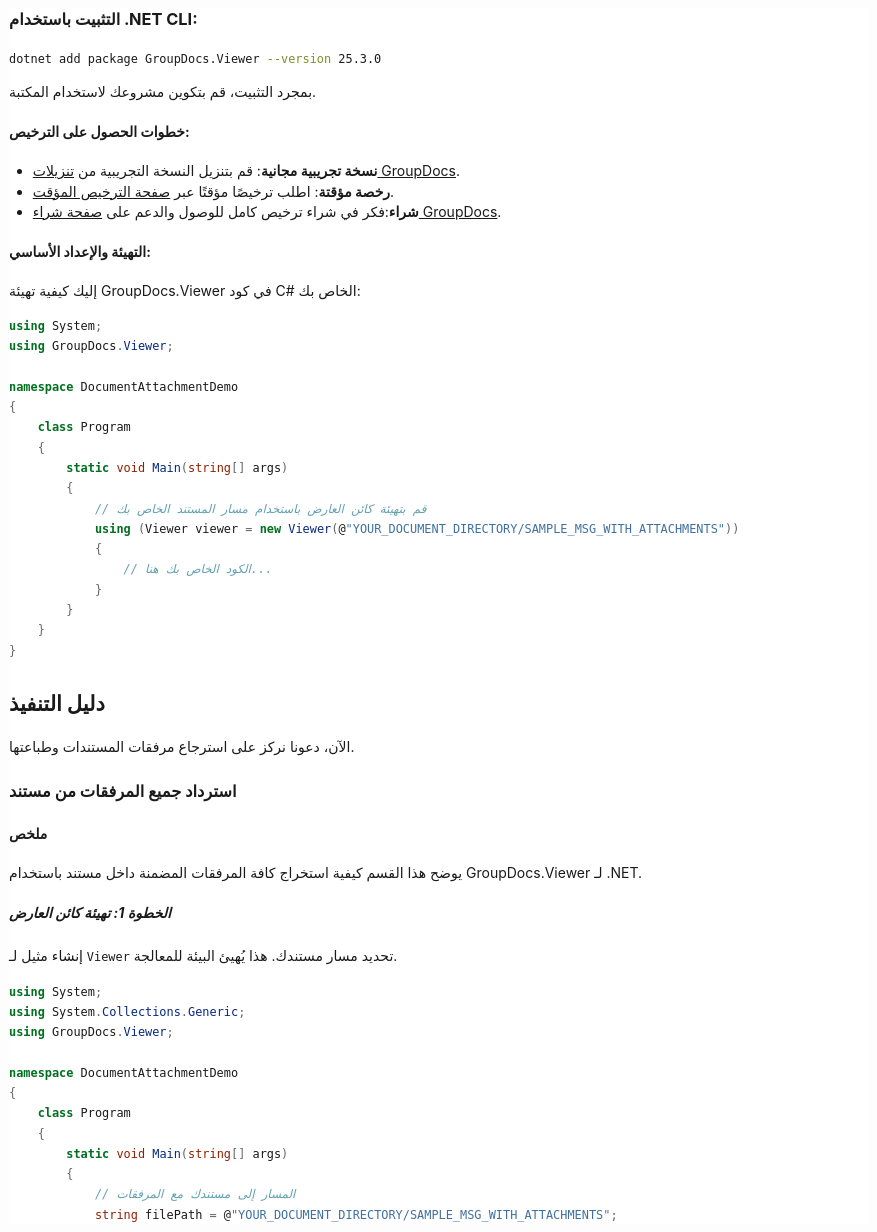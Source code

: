 ### التثبيت باستخدام .NET CLI:
```bash
dotnet add package GroupDocs.Viewer --version 25.3.0
```

بمجرد التثبيت، قم بتكوين مشروعك لاستخدام المكتبة.

#### خطوات الحصول على الترخيص:
- **نسخة تجريبية مجانية**: قم بتنزيل النسخة التجريبية من [تنزيلات GroupDocs](https://releases.groupdocs.com/viewer/net/).
- **رخصة مؤقتة**: اطلب ترخيصًا مؤقتًا عبر [صفحة الترخيص المؤقت](https://purchase.groupdocs.com/temporary-license/).
- **شراء**:فكر في شراء ترخيص كامل للوصول والدعم على [صفحة شراء GroupDocs](https://purchase.groupdocs.com/buy).

#### التهيئة والإعداد الأساسي:
إليك كيفية تهيئة GroupDocs.Viewer في كود C# الخاص بك:

```csharp
using System;
using GroupDocs.Viewer;

namespace DocumentAttachmentDemo
{
    class Program
    {
        static void Main(string[] args)
        {
            // قم بتهيئة كائن العارض باستخدام مسار المستند الخاص بك
            using (Viewer viewer = new Viewer(@"YOUR_DOCUMENT_DIRECTORY/SAMPLE_MSG_WITH_ATTACHMENTS"))
            {
                // الكود الخاص بك هنا...
            }
        }
    }
}
```

## دليل التنفيذ

الآن، دعونا نركز على استرجاع مرفقات المستندات وطباعتها.

### استرداد جميع المرفقات من مستند

#### ملخص
يوضح هذا القسم كيفية استخراج كافة المرفقات المضمنة داخل مستند باستخدام GroupDocs.Viewer لـ .NET.

##### الخطوة 1: تهيئة كائن العارض
إنشاء مثيل لـ `Viewer` تحديد مسار مستندك. هذا يُهيئ البيئة للمعالجة.

```csharp
using System;
using System.Collections.Generic;
using GroupDocs.Viewer;

namespace DocumentAttachmentDemo
{
    class Program
    {
        static void Main(string[] args)
        {
            // المسار إلى مستندك مع المرفقات
            string filePath = @"YOUR_DOCUMENT_DIRECTORY/SAMPLE_MSG_WITH_ATTACHMENTS";

```